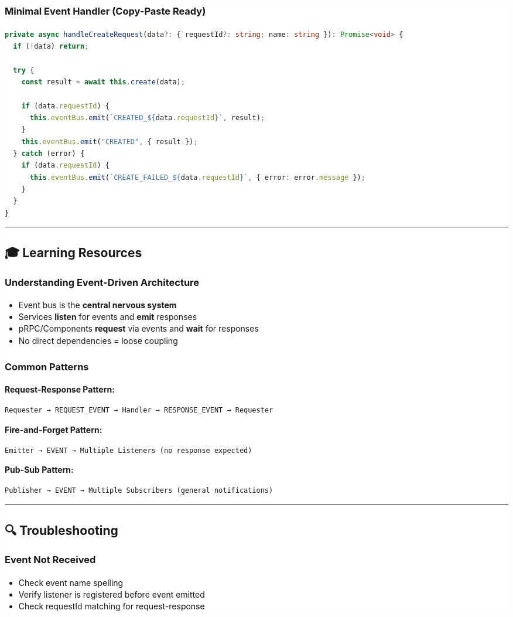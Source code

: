 ### Minimal Event Handler (Copy-Paste Ready)
```typescript
private async handleCreateRequest(data?: { requestId?: string; name: string }): Promise<void> {
  if (!data) return;
  
  try {
    const result = await this.create(data);
    
    if (data.requestId) {
      this.eventBus.emit(`CREATED_${data.requestId}`, result);
    }
    this.eventBus.emit("CREATED", { result });
  } catch (error) {
    if (data.requestId) {
      this.eventBus.emit(`CREATE_FAILED_${data.requestId}`, { error: error.message });
    }
  }
}
```

---

## 🎓 Learning Resources

### Understanding Event-Driven Architecture
- Event bus is the **central nervous system**
- Services **listen** for events and **emit** responses
- pRPC/Components **request** via events and **wait** for responses
- No direct dependencies = loose coupling

### Common Patterns

**Request-Response Pattern:**
```
Requester → REQUEST_EVENT → Handler → RESPONSE_EVENT → Requester
```

**Fire-and-Forget Pattern:**
```
Emitter → EVENT → Multiple Listeners (no response expected)
```

**Pub-Sub Pattern:**
```
Publisher → EVENT → Multiple Subscribers (general notifications)
```

---

## 🔍 Troubleshooting

### Event Not Received
- Check event name spelling
- Verify listener is registered before event emitted
- Check requestId matching for request-response
